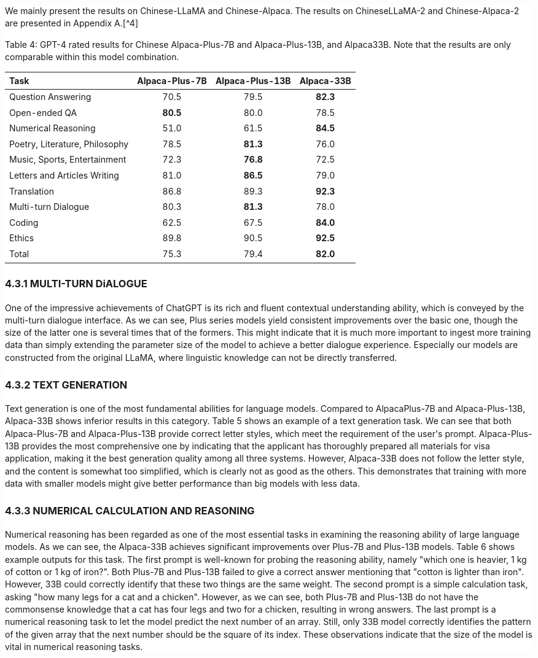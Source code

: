 We mainly present the results on Chinese-LLaMA and Chinese-Alpaca. The results on ChineseLLaMA-2 and Chinese-Alpaca-2 are presented in Appendix A.[^4]

Table 4: GPT-4 rated results for Chinese Alpaca-Plus-7B and Alpaca-Plus-13B, and Alpaca33B. Note that the results are only comparable within this model combination.

| Task | Alpaca-Plus-7B | Alpaca-Plus-13B | Alpaca-33B |
| :--- | :---: | :---: | :---: |
| Question Answering | 70.5 | 79.5 | $\mathbf{8 2 . 3}$ |
| Open-ended QA | $\mathbf{8 0 . 5}$ | 80.0 | 78.5 |
| Numerical Reasoning | 51.0 | 61.5 | $\mathbf{8 4 . 5}$ |
| Poetry, Literature, Philosophy | 78.5 | $\mathbf{8 1 . 3}$ | 76.0 |
| Music, Sports, Entertainment | 72.3 | $\mathbf{7 6 . 8}$ | 72.5 |
| Letters and Articles Writing | 81.0 | $\mathbf{8 6 . 5}$ | 79.0 |
| Translation | 86.8 | 89.3 | $\mathbf{9 2 . 3}$ |
| Multi-turn Dialogue | 80.3 | $\mathbf{8 1 . 3}$ | 78.0 |
| Coding | 62.5 | 67.5 | $\mathbf{8 4 . 0}$ |
| Ethics | 89.8 | 90.5 | $\mathbf{9 2 . 5}$ |
| Total | 75.3 | 79.4 | $\mathbf{8 2 . 0}$ |

### 4.3.1 MULTI-TURN DiALOGUE

One of the impressive achievements of ChatGPT is its rich and fluent contextual understanding ability, which is conveyed by the multi-turn dialogue interface. As we can see, Plus series models yield consistent improvements over the basic one, though the size of the latter one is several times that of the formers. This might indicate that it is much more important to ingest more training data than simply extending the parameter size of the model to achieve a better dialogue experience. Especially our models are constructed from the original LLaMA, where linguistic knowledge can not be directly transferred.

### 4.3.2 TEXT GENERATION

Text generation is one of the most fundamental abilities for language models. Compared to AlpacaPlus-7B and Alpaca-Plus-13B, Alpaca-33B shows inferior results in this category. Table 5 shows an example of a text generation task. We can see that both Alpaca-Plus-7B and Alpaca-Plus-13B provide correct letter styles, which meet the requirement of the user's prompt. Alpaca-Plus-13B provides the most comprehensive one by indicating that the applicant has thoroughly prepared all materials for visa application, making it the best generation quality among all three systems. However, Alpaca-33B does not follow the letter style, and the content is somewhat too simplified, which is clearly not as good as the others. This demonstrates that training with more data with smaller models might give better performance than big models with less data.

### 4.3.3 NUMERICAL CALCULATION AND REASONING

Numerical reasoning has been regarded as one of the most essential tasks in examining the reasoning ability of large language models. As we can see, the Alpaca-33B achieves significant improvements over Plus-7B and Plus-13B models. Table 6 shows example outputs for this task. The first prompt is well-known for probing the reasoning ability, namely "which one is heavier, $1 \mathrm{~kg}$ of cotton or $1 \mathrm{~kg}$ of iron?". Both Plus-7B and Plus-13B failed to give a correct answer mentioning that "cotton is lighter than iron". However, 33B could correctly identify that these two things are the same weight. The second prompt is a simple calculation task, asking "how many legs for a cat and a chicken". However, as we can see, both Plus-7B and Plus-13B do not have the commonsense knowledge that a cat has four legs and two for a chicken, resulting in wrong answers. The last prompt is a numerical reasoning task to let the model predict the next number of an array. Still, only 33B model correctly identifies the pattern of the given array that the next number should be the square of its index. These observations indicate that the size of the model is vital in numerical reasoning tasks.
